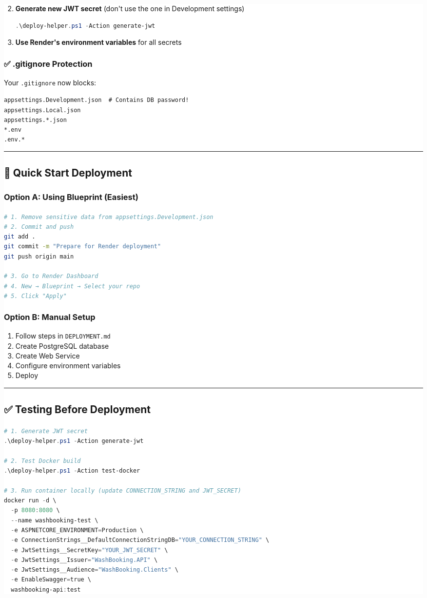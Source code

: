 2. **Generate new JWT secret** (don't use the one in Development settings)
   ```powershell
   .\deploy-helper.ps1 -Action generate-jwt
   ```

3. **Use Render's environment variables** for all secrets

### ✅ .gitignore Protection
Your `.gitignore` now blocks:
```gitignore
appsettings.Development.json  # Contains DB password!
appsettings.Local.json
appsettings.*.json
*.env
.env.*
```

---

## 🚀 Quick Start Deployment

### Option A: Using Blueprint (Easiest)
```bash
# 1. Remove sensitive data from appsettings.Development.json
# 2. Commit and push
git add .
git commit -m "Prepare for Render deployment"
git push origin main

# 3. Go to Render Dashboard
# 4. New → Blueprint → Select your repo
# 5. Click "Apply"
```

### Option B: Manual Setup
1. Follow steps in `DEPLOYMENT.md`
2. Create PostgreSQL database
3. Create Web Service
4. Configure environment variables
5. Deploy

---

## ✅ Testing Before Deployment

```powershell
# 1. Generate JWT secret
.\deploy-helper.ps1 -Action generate-jwt

# 2. Test Docker build
.\deploy-helper.ps1 -Action test-docker

# 3. Run container locally (update CONNECTION_STRING and JWT_SECRET)
docker run -d \
  -p 8080:8080 \
  --name washbooking-test \
  -e ASPNETCORE_ENVIRONMENT=Production \
  -e ConnectionStrings__DefaultConnectionStringDB="YOUR_CONNECTION_STRING" \
  -e JwtSettings__SecretKey="YOUR_JWT_SECRET" \
  -e JwtSettings__Issuer="WashBooking.API" \
  -e JwtSettings__Audience="WashBooking.Clients" \
  -e EnableSwagger=true \
  washbooking-api:test

```
